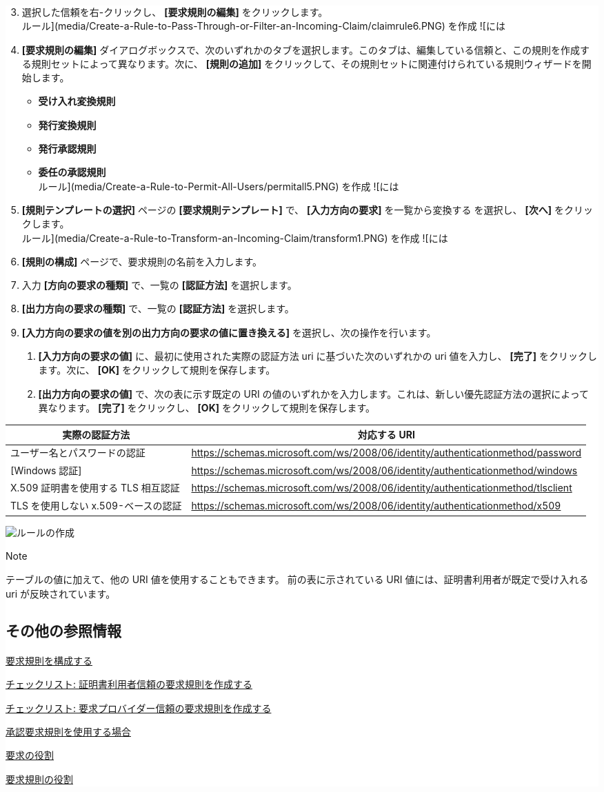 3.  選択した信頼を右\-クリックし、 **[要求規則の編集]** をクリックします。  
ルール](media/Create-a-Rule-to-Pass-Through-or-Filter-an-Incoming-Claim/claimrule6.PNG) を作成 ![には 

4.  **[要求規則の編集]** ダイアログボックスで、次のいずれかのタブを選択します。このタブは、編集している信頼と、この規則を作成する規則セットによって異なります。次に、 **[規則の追加]** をクリックして、その規則セットに関連付けられている規則ウィザードを開始します。  

    -   **受け入れ変換規則**  

    -   **発行変換規則**  

    -   **発行承認規則**  

    -   **委任の承認規則**  
ルール](media/Create-a-Rule-to-Permit-All-Users/permitall5.PNG) を作成 ![には

5.  **[規則テンプレートの選択]** ページの **[要求規則テンプレート]** で、 **[入力方向の要求]** を一覧から変換する を選択し、 **[次へ]** をクリックします。  
ルール](media/Create-a-Rule-to-Transform-an-Incoming-Claim/transform1.PNG) を作成 ![には    

6.  **[規則の構成]** ページで、要求規則の名前を入力します。  

7.  入力 **[方向の要求の種類]** で、一覧の **[認証方法]** を選択します。  

8.  **[出力方向の要求の種類]** で、一覧の **[認証方法]** を選択します。  

9. **[入力方向の要求の値を別の出力方向の要求の値に置き換える]** を選択し、次の操作を行います。  

    1.  **[入力方向の要求の値]** に、最初に使用された実際の認証方法 uri に基づいた次のいずれかの uri 値を入力し、 **[完了]** をクリックします。次に、 **[OK]** をクリックして規則を保存します。  

    2.  **[出力方向の要求の値]** で、次の表に示す既定の URI の値のいずれかを入力します。これは、新しい優先認証方法の選択によって異なります。 **[完了]** をクリックし、 **[OK]** をクリックして規則を保存します。  

|              実際の認証方法              |                                対応する URI                                 |
|--------------------------------------------------------|----------------------------------------------------------------------------------|
|         ユーザー名とパスワードの認証          | https://schemas.microsoft.com/ws/2008/06/identity/authenticationmethod/password  |
|                 [Windows 認証]                 |  https://schemas.microsoft.com/ws/2008/06/identity/authenticationmethod/windows  |
| X.509 証明書を使用する TLS 相互認証 | https://schemas.microsoft.com/ws/2008/06/identity/authenticationmethod/tlsclient |
|   TLS を使用しない x.509\-ベースの認証    |   https://schemas.microsoft.com/ws/2008/06/identity/authenticationmethod/x509    |

![ルールの作成](media/Create-a-Rule-to-Send-an-Authentication-Method-Claim/auth3.PNG)

> [!NOTE]  
> テーブルの値に加えて、他の URI 値を使用することもできます。 前の表に示されている URI 値には、証明書利用者が既定で受け入れる uri が反映されています。  

## <a name="additional-references"></a>その他の参照情報 
[要求規則を構成する](Configure-Claim-Rules.md)  

[チェックリスト: 証明書利用者信頼の要求規則を作成する](https://technet.microsoft.com/library/ee913578.aspx)  

[チェックリスト: 要求プロバイダー信頼の要求規則を作成する](https://technet.microsoft.com/library/ee913564.aspx)  

[承認要求規則を使用する場合](../../ad-fs/technical-reference/When-to-Use-an-Authorization-Claim-Rule.md)  

[要求の役割](../../ad-fs/technical-reference/The-Role-of-Claims.md)  

[要求規則の役割](../../ad-fs/technical-reference/The-Role-of-Claim-Rules.md) 
